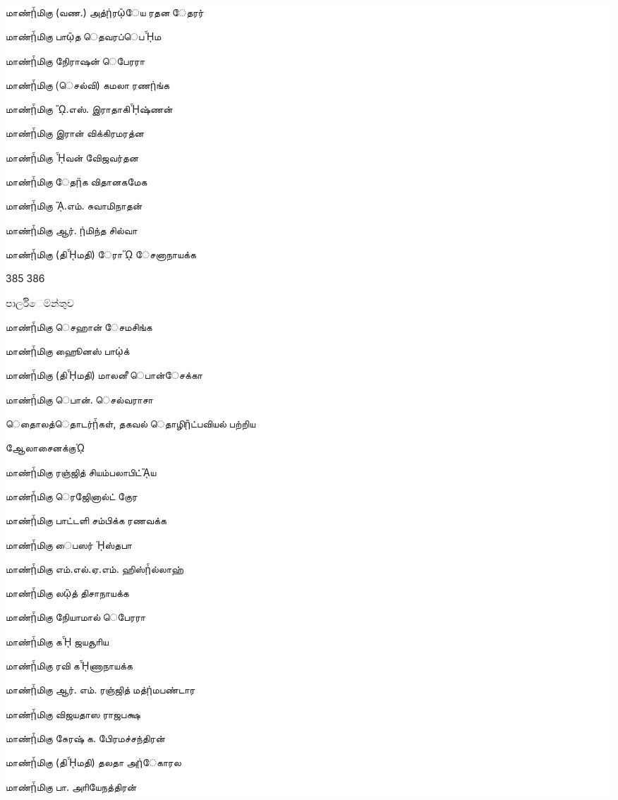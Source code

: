 மாண்ᾗமிகு (வண.) அத்ᾐரᾢேய ரதன ேதரர்

மாண்ᾗமிகு பாᾢத ெதவரப்ெபᾞம

மாண்ᾗமிகு நிேராஷன் ெபேரரா

மாண்ᾗமிகு (ெசல்வி) கமலா ரணᾐங்க

மாண்ᾗமிகு ᾪ.எஸ். இராதாகிᾞஷ்ணன்

மாண்ᾗமிகு இரான் விக்கிரமரத்ன

மாண்ᾗமிகு ᾞவன் விேஜவர்தன

மாண்ᾗமிகு ேதᾔக விதானகமேக

மாண்ᾗமிகு ᾊ.எம். சுவாமிநாதன்

மாண்ᾗமிகு ஆர். ᾐமிந்த சில்வா

மாண்ᾗமிகு (திᾞமதி) ேராᾭ ேசனாநாயக்க

385 386

පාර්ලිෙම්න්තුව

மாண்ᾗமிகு ெசஹான் ேசமசிங்க

மாண்ᾗமிகு ஹூைனஸ் பாᾡக்

மாண்ᾗமிகு (திᾞமதி) மாலனீ ெபான்ேசக்கா

மாண்ᾗமிகு ெபான். ெசல்வராசா

ெதாைலத்ெதாடர்ᾗகள், தகவல் ெதாழிᾒட்பவியல் பற்றிய

ஆேலாசைனக்குᾨ

மாண்ᾗமிகு ரஞ்ஜித் சியம்பலாபிட்ᾊய

மாண்ᾗமிகு ெரஜிேனால்ட் குேர

மாண்ᾗமிகு பாட்டளி சம்பிக்க ரணவக்க

மாண்ᾗமிகு ைபஸர் ᾙஸ்தபா

மாண்ᾗமிகு எம்.எல்.ஏ.எம். ஹிஸ்ᾗல்லாஹ்

மாண்ᾗமிகு லᾢத் திசாநாயக்க

மாண்ᾗமிகு நிேயாமால் ெபேரரா

மாண்ᾗமிகு கᾞ ஜயசூாிய

மாண்ᾗமிகு ரவி கᾞணாநாயக்க

மாண்ᾗமிகு ஆர். எம். ரஞ்ஜித் மத்ᾐமபண்டார

மாண்ᾗமிகு விஜயதாஸ ராஜபக்ஷ

மாண்ᾗமிகு சுேரஷ் க. பிேரமச்சந்திரன்

மாண்ᾗமிகு (திᾞமதி) தலதா அᾐேகாரல

மாண்ᾗமிகு பா. அாியேநத்திரன்
